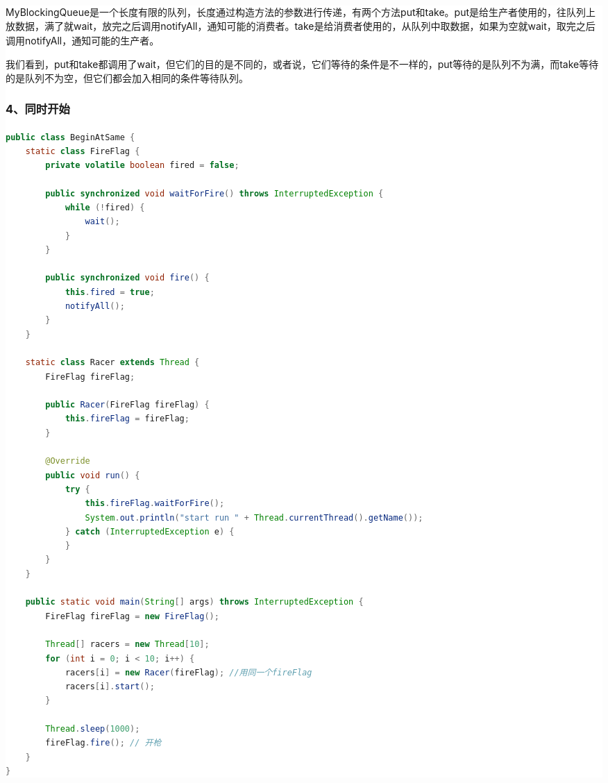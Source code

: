 MyBlockingQueue是一个长度有限的队列，长度通过构造方法的参数进行传递，有两个方法put和take。put是给生产者使用的，往队列上放数据，满了就wait，放完之后调用notifyAll，通知可能的消费者。take是给消费者使用的，从队列中取数据，如果为空就wait，取完之后调用notifyAll，通知可能的生产者。

我们看到，put和take都调用了wait，但它们的目的是不同的，或者说，它们等待的条件是不一样的，put等待的是队列不为满，而take等待的是队列不为空，但它们都会加入相同的条件等待队列。

### 4、同时开始

```java
public class BeginAtSame {
    static class FireFlag {
        private volatile boolean fired = false;

        public synchronized void waitForFire() throws InterruptedException {
            while (!fired) {
                wait();
            }
        }

        public synchronized void fire() {
            this.fired = true;
            notifyAll();
        }
    }

    static class Racer extends Thread {
        FireFlag fireFlag;

        public Racer(FireFlag fireFlag) {
            this.fireFlag = fireFlag;
        }

        @Override
        public void run() {
            try {
                this.fireFlag.waitForFire();
                System.out.println("start run " + Thread.currentThread().getName());
            } catch (InterruptedException e) {
            }
        }
    }

    public static void main(String[] args) throws InterruptedException {
        FireFlag fireFlag = new FireFlag();

        Thread[] racers = new Thread[10];
        for (int i = 0; i < 10; i++) {
            racers[i] = new Racer(fireFlag); //用同一个fireFlag
            racers[i].start();
        }

        Thread.sleep(1000);
        fireFlag.fire(); // 开枪
    }
}

```
